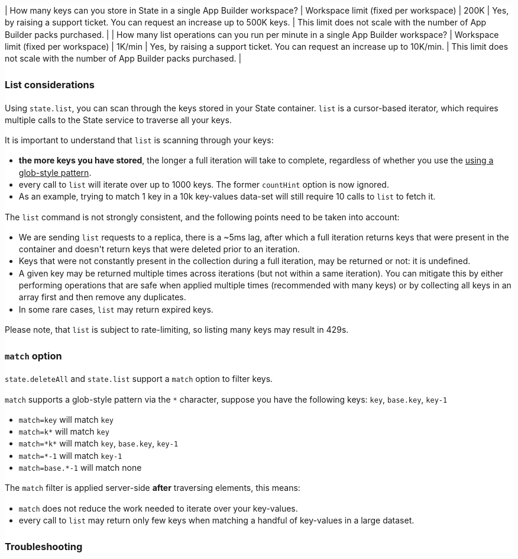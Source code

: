 | How many keys can you store in State in a single App Builder workspace?                 | Workspace limit (fixed per workspace) | 200K                                                                              | Yes, by raising a support ticket. You can request an increase up to 500K keys.                                                                                                                                               | This limit does not scale with the number of App Builder packs purchased.     |
| How many list operations can you run per minute in a single App Builder workspace?      | Workspace limit (fixed per workspace) | 1K/min                                                                            | Yes, by raising a support ticket. You can request an increase up to 10K/min.                                                                                                                                                 | This limit does not scale with the number of App Builder packs purchased.     |

### List considerations

Using `state.list`, you can scan through the keys stored in your State container. `list` is a cursor-based iterator, which requires multiple calls to the State service to traverse all your keys.

It is important to understand that `list` is scanning through your keys:

- **the more keys you have stored**, the longer a full iteration will take to complete, regardless of whether you use the [using a glob-style pattern](#match-option).
- every call to `list` will iterate over up to 1000 keys. The former `countHint` option is now ignored.
- As an example, trying to match 1 key in a 10k key-values data-set will still require 10 calls to `list` to fetch it.

The `list` command is not strongly consistent, and the following points need to be taken into account:

- We are sending `list` requests to a replica, there is a ~5ms lag, after which a
  full iteration returns keys that were present in the container and doesn't
  return keys that were deleted prior to an iteration.
- Keys that were not constantly present in the collection during a full
  iteration, may be returned or not: it is undefined.
- A given key may be returned multiple times across iterations (but not within a
  same iteration). You can mitigate this by either performing operations that are
  safe when applied multiple times (recommended with many keys) or by collecting all keys in an
  array first and then remove any duplicates.
- In some rare cases, `list` may return expired keys.

Please note, that `list` is subject to rate-limiting, so listing many keys may result in 429s.

### `match` option

`state.deleteAll` and `state.list` support a `match` option to filter keys.

`match` supports a glob-style pattern via the `*` character, suppose you have the following keys: `key`, `base.key`, `key-1`

- `match=key` will match `key`
- `match=k*` will match `key`
- `match=*k*` will match `key`, `base.key`, `key-1`
- `match=*-1` will match `key-1`
- `match=base.*-1` will match none

The `match` filter is applied server-side **after** traversing elements, this means:

- `match` does not reduce the work needed to iterate over your key-values.
- every call to `list` may return only few keys when matching a handful of key-values in a large dataset.

### Troubleshooting
